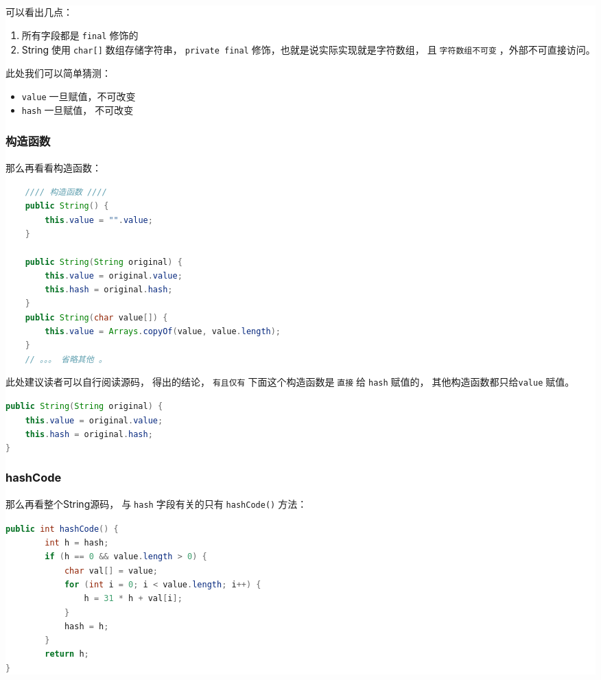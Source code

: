 可以看出几点： 

1. 所有字段都是 `final` 修饰的
2. String 使用 `char[]` 数组存储字符串， `private final` 修饰，也就是说实际实现就是字符数组， 且  `字符数组不可变` ，外部不可直接访问。

此处我们可以简单猜测： 

-  `value` 一旦赋值，不可改变
- `hash` 一旦赋值， 不可改变

### 构造函数

那么再看看构造函数： 

```java
    //// 构造函数 ////
    public String() {
        this.value = "".value;
    }

    public String(String original) {
        this.value = original.value;
        this.hash = original.hash;
    }
    public String(char value[]) {
        this.value = Arrays.copyOf(value, value.length);
    }
	// 。。。 省略其他 。
```

此处建议读者可以自行阅读源码，  得出的结论， `有且仅有` 下面这个构造函数是 `直接` 给 `hash`  赋值的， 其他构造函数都只给`value` 赋值。

```java
public String(String original) {
	this.value = original.value;
	this.hash = original.hash;
}
```



### hashCode

那么再看整个String源码， 与 `hash` 字段有关的只有 `hashCode()` 方法：

```java
public int hashCode() {
        int h = hash;
        if (h == 0 && value.length > 0) {
            char val[] = value;
            for (int i = 0; i < value.length; i++) {
                h = 31 * h + val[i];
            }
            hash = h;
        }
        return h;
}
```
